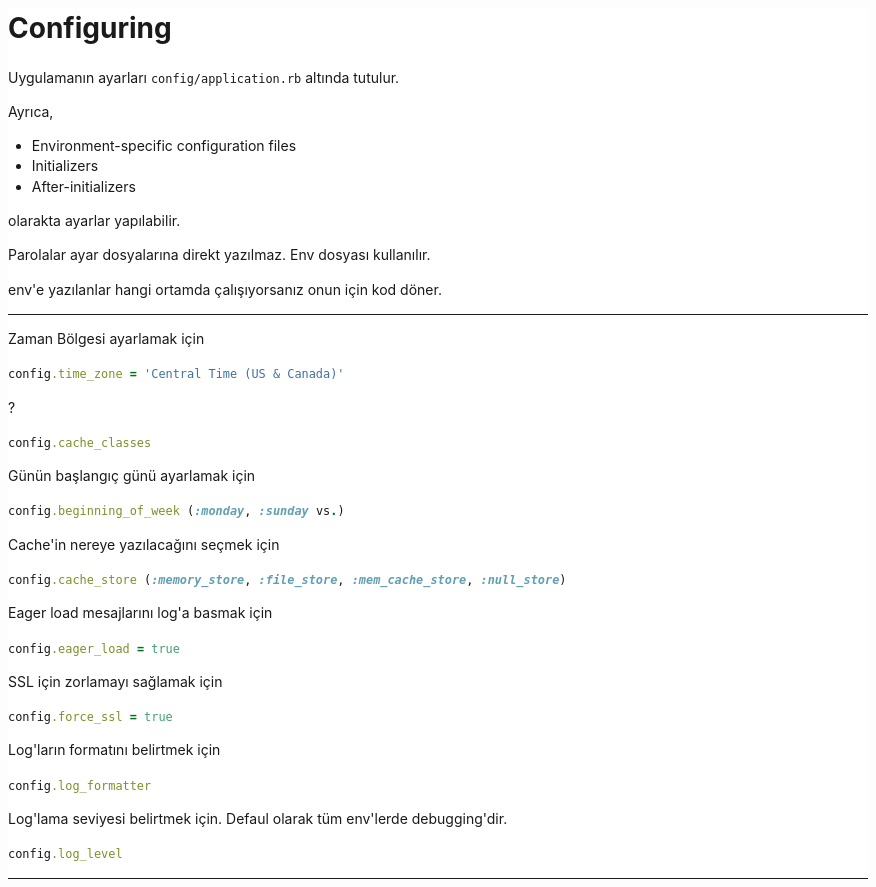# Configuring

Uygulamanın ayarları `config/application.rb` altında tutulur.

Ayrıca, 
- Environment-specific configuration files
- Initializers
- After-initializers

olarakta ayarlar yapılabilir.

Parolalar ayar dosyalarına direkt yazılmaz. Env dosyası kullanılır.

env'e yazılanlar hangi ortamda çalışıyorsanız onun için kod döner.

---

Zaman Bölgesi ayarlamak için
```ruby
config.time_zone = 'Central Time (US & Canada)'
```

?
```ruby
config.cache_classes
```

Günün başlangıç günü ayarlamak için
```ruby
config.beginning_of_week (:monday, :sunday vs.)
```

Cache'in nereye yazılacağını seçmek için
```ruby
config.cache_store (:memory_store, :file_store, :mem_cache_store, :null_store)
```

Eager load mesajlarını log'a basmak için
```ruby
config.eager_load = true
```

SSL için zorlamayı sağlamak için
```ruby
config.force_ssl = true
```

Log'ların formatını belirtmek için
```ruby
config.log_formatter
```

Log'lama seviyesi belirtmek için. Defaul olarak tüm env'lerde debugging'dir.
```ruby
config.log_level
```

---
